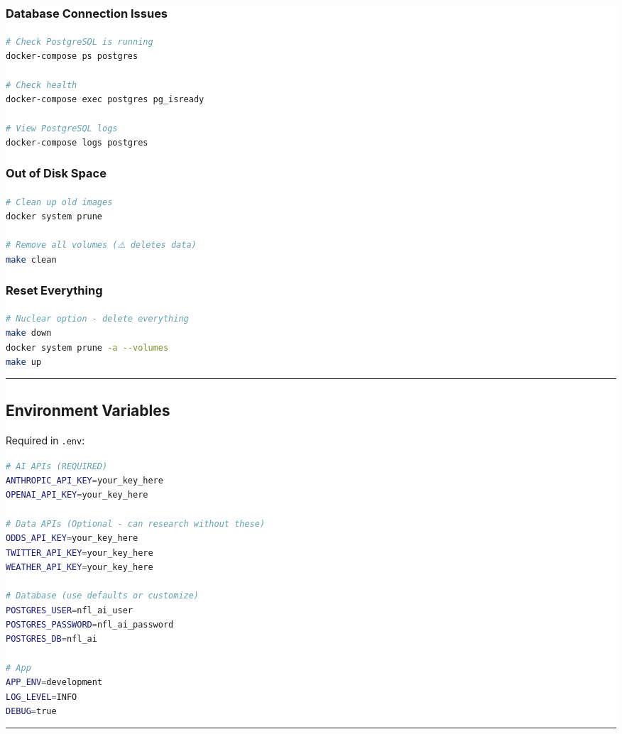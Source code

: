 ### Database Connection Issues
```bash
# Check PostgreSQL is running
docker-compose ps postgres

# Check health
docker-compose exec postgres pg_isready

# View PostgreSQL logs
docker-compose logs postgres
```

### Out of Disk Space
```bash
# Clean up old images
docker system prune

# Remove all volumes (⚠️ deletes data)
make clean
```

### Reset Everything
```bash
# Nuclear option - delete everything
make down
docker system prune -a --volumes
make up
```

---

## Environment Variables

Required in `.env`:

```bash
# AI APIs (REQUIRED)
ANTHROPIC_API_KEY=your_key_here
OPENAI_API_KEY=your_key_here

# Data APIs (Optional - can research without these)
ODDS_API_KEY=your_key_here
TWITTER_API_KEY=your_key_here
WEATHER_API_KEY=your_key_here

# Database (use defaults or customize)
POSTGRES_USER=nfl_ai_user
POSTGRES_PASSWORD=nfl_ai_password
POSTGRES_DB=nfl_ai

# App
APP_ENV=development
LOG_LEVEL=INFO
DEBUG=true
```

---